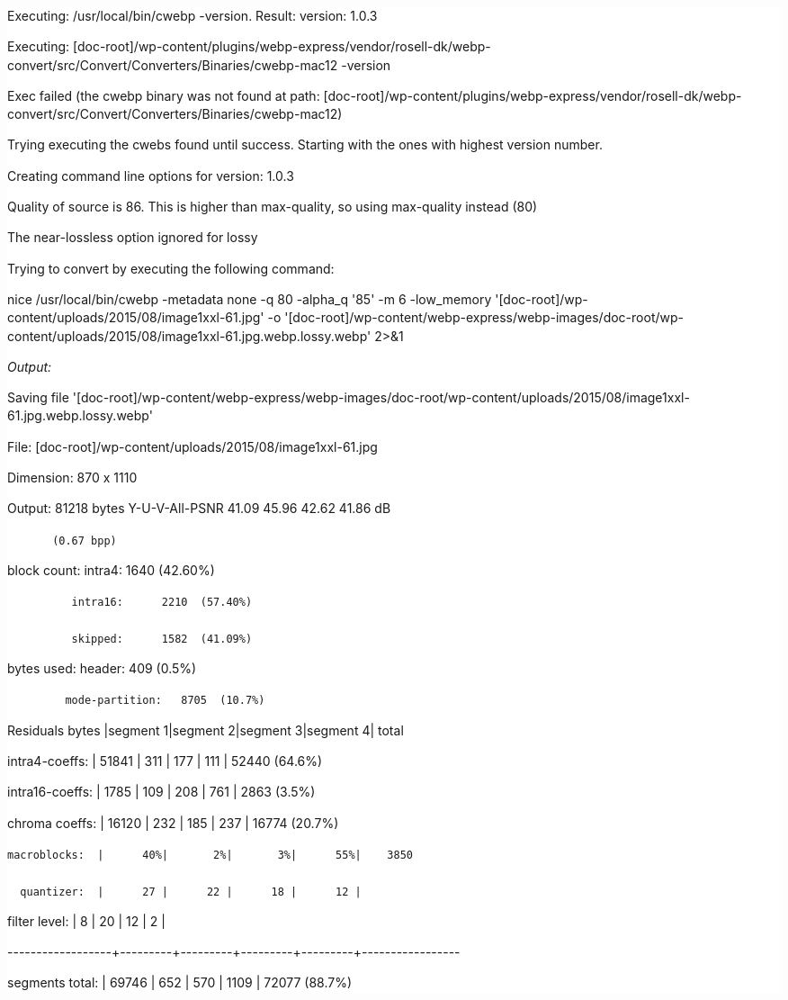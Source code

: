 Executing: /usr/local/bin/cwebp -version. Result: version: 1.0.3

Executing: [doc-root]/wp-content/plugins/webp-express/vendor/rosell-dk/webp-convert/src/Convert/Converters/Binaries/cwebp-mac12 -version

Exec failed (the cwebp binary was not found at path: [doc-root]/wp-content/plugins/webp-express/vendor/rosell-dk/webp-convert/src/Convert/Converters/Binaries/cwebp-mac12)

Trying executing the cwebs found until success. Starting with the ones with highest version number.

Creating command line options for version: 1.0.3

Quality of source is 86. This is higher than max-quality, so using max-quality instead (80)

The near-lossless option ignored for lossy

Trying to convert by executing the following command:

nice /usr/local/bin/cwebp -metadata none -q 80 -alpha_q '85' -m 6 -low_memory '[doc-root]/wp-content/uploads/2015/08/image1xxl-61.jpg' -o '[doc-root]/wp-content/webp-express/webp-images/doc-root/wp-content/uploads/2015/08/image1xxl-61.jpg.webp.lossy.webp' 2>&1


*Output:* 

Saving file '[doc-root]/wp-content/webp-express/webp-images/doc-root/wp-content/uploads/2015/08/image1xxl-61.jpg.webp.lossy.webp'

File:      [doc-root]/wp-content/uploads/2015/08/image1xxl-61.jpg

Dimension: 870 x 1110

Output:    81218 bytes Y-U-V-All-PSNR 41.09 45.96 42.62   41.86 dB

           (0.67 bpp)

block count:  intra4:       1640  (42.60%)

              intra16:      2210  (57.40%)

              skipped:      1582  (41.09%)

bytes used:  header:            409  (0.5%)

             mode-partition:   8705  (10.7%)

 Residuals bytes  |segment 1|segment 2|segment 3|segment 4|  total

  intra4-coeffs:  |   51841 |     311 |     177 |     111 |   52440  (64.6%)

 intra16-coeffs:  |    1785 |     109 |     208 |     761 |    2863  (3.5%)

  chroma coeffs:  |   16120 |     232 |     185 |     237 |   16774  (20.7%)

    macroblocks:  |      40%|       2%|       3%|      55%|    3850

      quantizer:  |      27 |      22 |      18 |      12 |

   filter level:  |       8 |      20 |      12 |       2 |

------------------+---------+---------+---------+---------+-----------------

 segments total:  |   69746 |     652 |     570 |    1109 |   72077  (88.7%)

